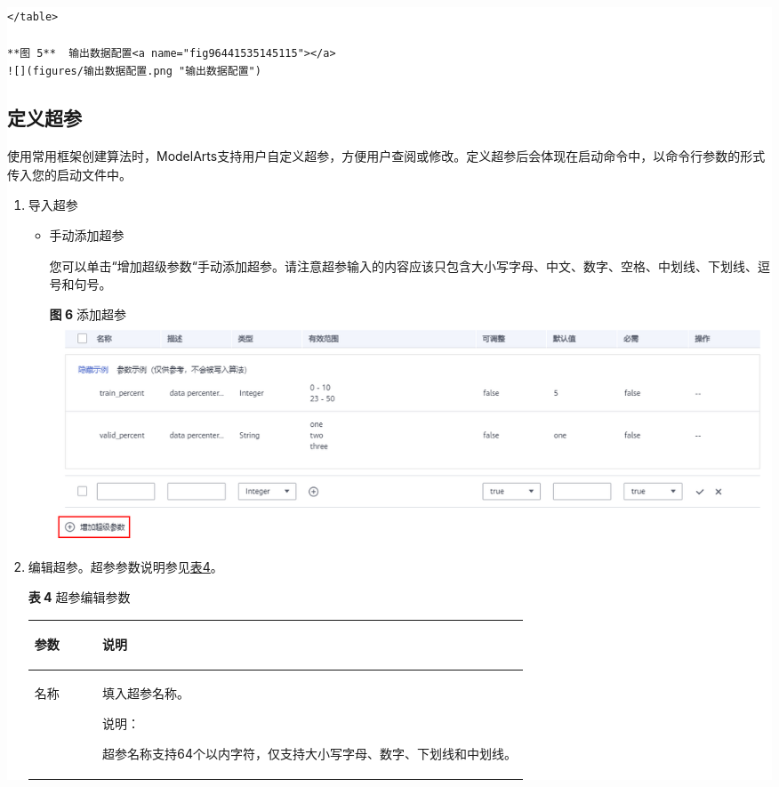     </table>

    **图 5**  输出数据配置<a name="fig96441535145115"></a>  
    ![](figures/输出数据配置.png "输出数据配置")


## 定义超参<a name="modelarts_23_0512_section1883311313516"></a>

使用常用框架创建算法时，ModelArts支持用户自定义超参，方便用户查阅或修改。定义超参后会体现在启动命令中，以命令行参数的形式传入您的启动文件中。

1.  导入超参
    -   手动添加超参

        您可以单击“增加超级参数“手动添加超参。请注意超参输入的内容应该只包含大小写字母、中文、数字、空格、中划线、下划线、逗号和句号。

        **图 6**  添加超参<a name="modelarts_23_0512_fig1782855051319"></a>  
        ![](figures/添加超参.png "添加超参")

2.  编辑超参。超参参数说明参见[表4](#modelarts_23_0512_table143901732155115)。

    **表 4**  超参编辑参数

    <a name="modelarts_23_0512_table143901732155115"></a>
    <table><thead align="left"><tr id="modelarts_23_0512_row103901032175115"><th class="cellrowborder" valign="top" width="13.69%" id="mcps1.2.3.1.1"><p id="modelarts_23_0512_p63901432105119"><a name="modelarts_23_0512_p63901432105119"></a><a name="modelarts_23_0512_p63901432105119"></a>参数</p>
    </th>
    <th class="cellrowborder" valign="top" width="86.31%" id="mcps1.2.3.1.2"><p id="modelarts_23_0512_p10390173220518"><a name="modelarts_23_0512_p10390173220518"></a><a name="modelarts_23_0512_p10390173220518"></a>说明</p>
    </th>
    </tr>
    </thead>
    <tbody><tr id="modelarts_23_0512_row1539013285118"><td class="cellrowborder" valign="top" width="13.69%" headers="mcps1.2.3.1.1 "><p id="modelarts_23_0512_p1339019325514"><a name="modelarts_23_0512_p1339019325514"></a><a name="modelarts_23_0512_p1339019325514"></a>名称</p>
    </td>
    <td class="cellrowborder" valign="top" width="86.31%" headers="mcps1.2.3.1.2 "><p id="modelarts_23_0512_p9390143285111"><a name="modelarts_23_0512_p9390143285111"></a><a name="modelarts_23_0512_p9390143285111"></a>填入超参名称。</p>
    <div class="note" id="modelarts_23_0512_note1370613695719"><a name="modelarts_23_0512_note1370613695719"></a><a name="modelarts_23_0512_note1370613695719"></a><span class="notetitle"> 说明： </span><div class="notebody"><p id="modelarts_23_0512_p207071566573"><a name="modelarts_23_0512_p207071566573"></a><a name="modelarts_23_0512_p207071566573"></a>超参名称支持64个以内字符，仅支持大小写字母、数字、下划线和中划线。</p>
    </div></div>